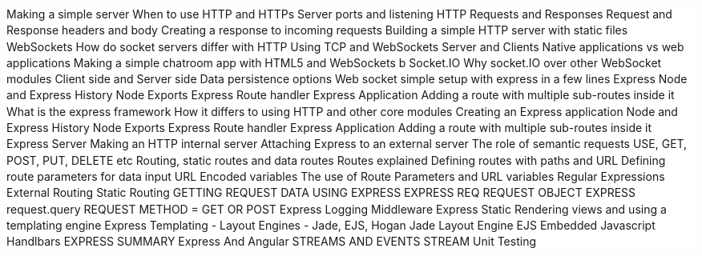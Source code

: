 Making a simple server
When to use HTTP and HTTPs
Server ports and listening
HTTP Requests and Responses
Request and Response headers and body
Creating a response to incoming requests
Building a simple HTTP server with static files
WebSockets
How do socket servers differ with HTTP
Using TCP and WebSockets
Server and Clients
Native applications vs web applications
Making a simple chatroom app with HTML5 and WebSockets
b
Socket.IO
Why socket.IO over other WebSocket modules
Client side and Server side
Data persistence options
Web socket simple setup with express in a few lines
Express
Node and Express History
Node Exports
Express Route handler
Express Application
Adding a route with multiple sub-routes inside it
What is the express framework
How it differs to using HTTP and other core modules
Creating an Express application
Node and Express History
Node Exports
Express Route handler
Express Application
Adding a route with multiple sub-routes inside it
Express Server
Making an HTTP internal server
Attaching Express to an external server
The role of semantic requests
USE, GET, POST, PUT, DELETE etc
Routing, static routes and data routes
Routes explained
Defining routes with paths and URL
Defining route parameters for data input
URL Encoded variables
The use of Route Parameters and URL variables
Regular Expressions
External Routing
Static Routing
GETTING REQUEST DATA USING EXPRESS
EXPRESS REQ REQUEST OBJECT
EXPRESS request.query
REQUEST METHOD = GET OR POST
Express Logging
Middleware
Express Static
Rendering views and using a templating engine
Express Templating - Layout Engines - Jade, EJS, Hogan
Jade Layout Engine
EJS Embedded Javascript
Handlbars
EXPRESS SUMMARY
Express And Angular
STREAMS AND EVENTS
STREAM
Unit Testing